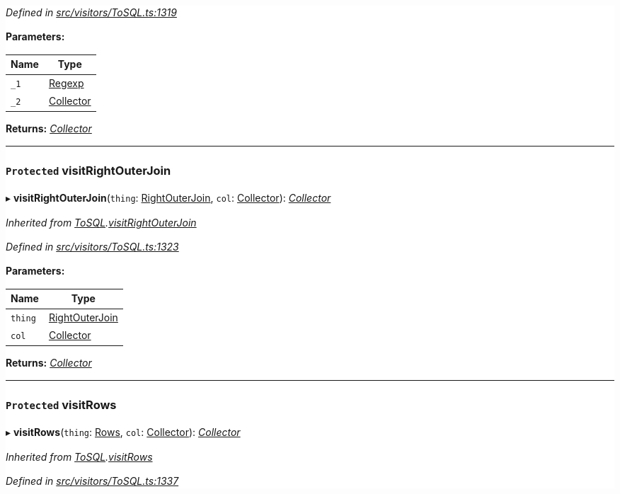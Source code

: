 _Defined in
[src/visitors/ToSQL.ts:1319](https://github.com/sequeljs/ast/blob/aa0ef0f/src/visitors/ToSQL.ts#L1319)_

**Parameters:**

| Name | Type                                                           |
| ---- | -------------------------------------------------------------- |
| `_1` | [Regexp](_nodes_regexp_.regexp.md)                             |
| `_2` | [Collector](../interfaces/_collectors_collector_.collector.md) |

**Returns:** _[Collector](../interfaces/_collectors_collector_.collector.md)_

---

### `Protected` visitRightOuterJoin

▸ **visitRightOuterJoin**(`thing`:
[RightOuterJoin](_nodes_rightouterjoin_.rightouterjoin.md), `col`:
[Collector](../interfaces/_collectors_collector_.collector.md)):
_[Collector](../interfaces/_collectors_collector_.collector.md)_

_Inherited from
[ToSQL](_visitors_tosql_.tosql.md).[visitRightOuterJoin](_visitors_tosql_.tosql.md#protected-visitrightouterjoin)_

_Defined in
[src/visitors/ToSQL.ts:1323](https://github.com/sequeljs/ast/blob/aa0ef0f/src/visitors/ToSQL.ts#L1323)_

**Parameters:**

| Name    | Type                                                           |
| ------- | -------------------------------------------------------------- |
| `thing` | [RightOuterJoin](_nodes_rightouterjoin_.rightouterjoin.md)     |
| `col`   | [Collector](../interfaces/_collectors_collector_.collector.md) |

**Returns:** _[Collector](../interfaces/_collectors_collector_.collector.md)_

---

### `Protected` visitRows

▸ **visitRows**(`thing`: [Rows](_nodes_rows_.rows.md), `col`:
[Collector](../interfaces/_collectors_collector_.collector.md)):
_[Collector](../interfaces/_collectors_collector_.collector.md)_

_Inherited from
[ToSQL](_visitors_tosql_.tosql.md).[visitRows](_visitors_tosql_.tosql.md#protected-visitrows)_

_Defined in
[src/visitors/ToSQL.ts:1337](https://github.com/sequeljs/ast/blob/aa0ef0f/src/visitors/ToSQL.ts#L1337)_
